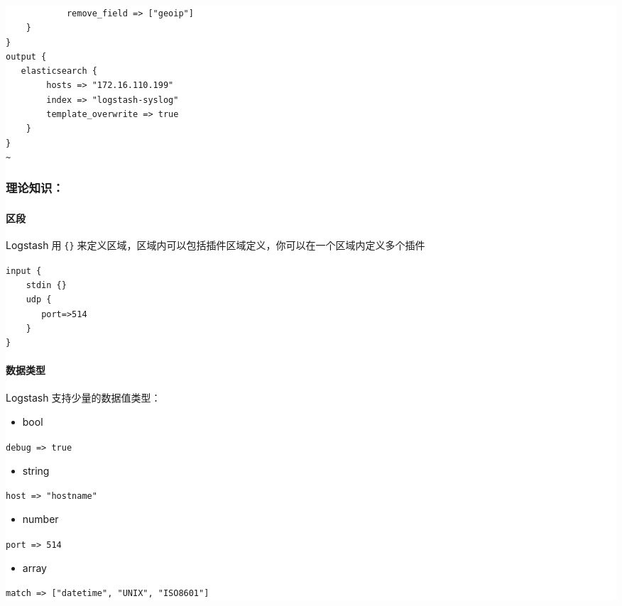 ```
            remove_field => ["geoip"]
    }
}
output {
   elasticsearch {
        hosts => "172.16.110.199"
        index => "logstash-syslog"
        template_overwrite => true
    }
}
~
```





### 理论知识：

#### 区段

Logstash 用 `{}` 来定义区域，区域内可以包括插件区域定义，你可以在一个区域内定义多个插件

```
input {
    stdin {}
    udp {
       port=>514
    }
}
```



#### 数据类型

Logstash 支持少量的数据值类型：

- bool

```
debug => true
```

- string

```
host => "hostname"
```

- number

```
port => 514
```

- array

```
match => ["datetime", "UNIX", "ISO8601"]
```
